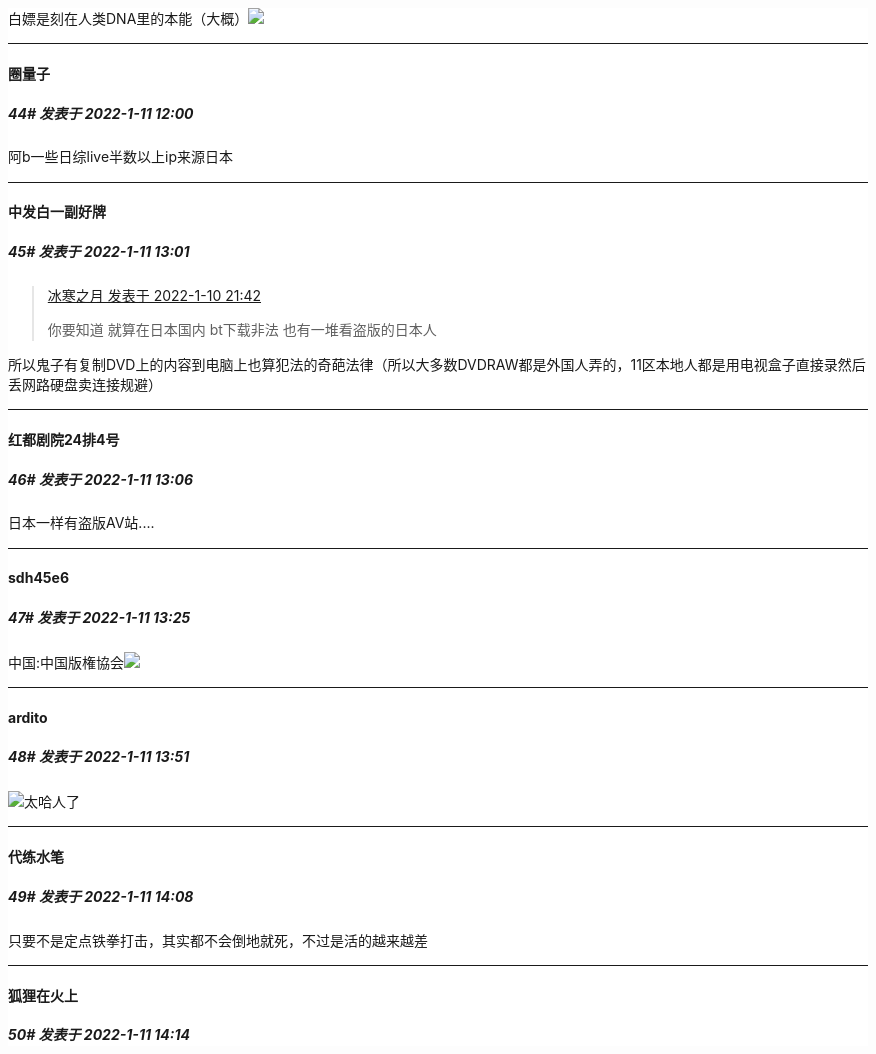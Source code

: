 白嫖是刻在人类DNA里的本能（大概）<img src="https://static.saraba1st.com/image/smiley/face2017/067.png" referrerpolicy="no-referrer">

*****

####  圈量子  
##### 44#       发表于 2022-1-11 12:00

阿b一些日综live半数以上ip来源日本

*****

####  中发白一副好牌  
##### 45#       发表于 2022-1-11 13:01

<blockquote><a href="httphttps://bbs.saraba1st.com/2b/forum.php?mod=redirect&amp;goto=findpost&amp;pid=54239223&amp;ptid=2046734" target="_blank">冰寒之月 发表于 2022-1-10 21:42</a>

你要知道 就算在日本国内 bt下载非法 也有一堆看盗版的日本人</blockquote>
所以鬼子有复制DVD上的内容到电脑上也算犯法的奇葩法律（所以大多数DVDRAW都是外国人弄的，11区本地人都是用电视盒子直接录然后丢网路硬盘卖连接规避）

*****

####  红都剧院24排4号  
##### 46#       发表于 2022-1-11 13:06

日本一样有盗版AV站....

*****

####  sdh45e6  
##### 47#       发表于 2022-1-11 13:25

中国:中国版権協会<img src="https://static.saraba1st.com/image/smiley/face2017/067.png" referrerpolicy="no-referrer">

*****

####  ardito  
##### 48#       发表于 2022-1-11 13:51

<img src="https://static.saraba1st.com/image/smiley/face2017/067.png" referrerpolicy="no-referrer">太哈人了

*****

####  代练水笔  
##### 49#       发表于 2022-1-11 14:08

只要不是定点铁拳打击，其实都不会倒地就死，不过是活的越来越差

*****

####  狐狸在火上  
##### 50#       发表于 2022-1-11 14:14
